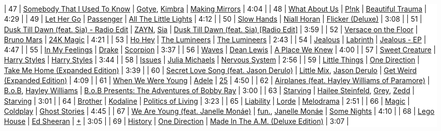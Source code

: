 | 47 | [Somebody That I Used To Know](https://open.spotify.com/track/4wCmqSrbyCgxEXROQE6vtV) | [Gotye](https://open.spotify.com/artist/2AsusXITU8P25dlRNhcAbG), [Kimbra](https://open.spotify.com/artist/6hk7Yq1DU9QcCCrz9uc0Ti) | [Making Mirrors](https://open.spotify.com/album/1HjSyGjmLNjRAKgT9t1cna) | 4:04 |
| 48 | [What About Us](https://open.spotify.com/track/0Qh38w01QRXK6KHIv0e3hb) | [P!nk](https://open.spotify.com/artist/1KCSPY1glIKqW2TotWuXOR) | [Beautiful Trauma](https://open.spotify.com/album/7hwhuEQT4Fp5bzwLlYZtiz) | 4:29 |
| 49 | [Let Her Go](https://open.spotify.com/track/1KxwZYyzWNyZSRyErj2ojT) | [Passenger](https://open.spotify.com/artist/0gadJ2b9A4SKsB1RFkBb66) | [All The Little Lights](https://open.spotify.com/album/52ukyDfkPmF4X6EcSYVfVJ) | 4:12 |
| 50 | [Slow Hands](https://open.spotify.com/track/2cOUlop2ZakjOKe4WinesN) | [Niall Horan](https://open.spotify.com/artist/1Hsdzj7Dlq2I7tHP7501T4) | [Flicker \(Deluxe\)](https://open.spotify.com/album/7ahctQBwcSxDdP0fRAPo2p) | 3:08 |
| 51 | [Dusk Till Dawn \(feat\. Sia\) \- Radio Edit](https://open.spotify.com/track/1j4kHkkpqZRBwE0A4CN4Yv) | [ZAYN](https://open.spotify.com/artist/5ZsFI1h6hIdQRw2ti0hz81), [Sia](https://open.spotify.com/artist/5WUlDfRSoLAfcVSX1WnrxN) | [Dusk Till Dawn \(feat\. Sia\) \[Radio Edit\]](https://open.spotify.com/album/5l5gR4rh26QI3fijGFTDrp) | 3:59 |
| 52 | [Versace on the Floor](https://open.spotify.com/track/0kN8xEmgMW9mh7UmDYHlJP) | [Bruno Mars](https://open.spotify.com/artist/0du5cEVh5yTK9QJze8zA0C) | [24K Magic](https://open.spotify.com/album/4PgleR09JVnm3zY1fW3XBA) | 4:21 |
| 53 | [Ho Hey](https://open.spotify.com/track/0W4Kpfp1w2xkY3PrV714B7) | [The Lumineers](https://open.spotify.com/artist/16oZKvXb6WkQlVAjwo2Wbg) | [The Lumineers](https://open.spotify.com/album/6NWYmlHxAME5KXtxrTlUxW) | 2:43 |
| 54 | [Jealous](https://open.spotify.com/track/4G92yYrUs0cvY7G41YRI0z) | [Labrinth](https://open.spotify.com/artist/2feDdbD5araYcm6JhFHHw7) | [Jealous \- EP](https://open.spotify.com/album/6bsCl6iS6dvC4xaiBlecPv) | 4:47 |
| 55 | [In My Feelings](https://open.spotify.com/track/2G7V7zsVDxg1yRsu7Ew9RJ) | [Drake](https://open.spotify.com/artist/3TVXtAsR1Inumwj472S9r4) | [Scorpion](https://open.spotify.com/album/1ATL5GLyefJaxhQzSPVrLX) | 3:37 |
| 56 | [Waves](https://open.spotify.com/track/6w8pFOKn42O418qwcQElZ3) | [Dean Lewis](https://open.spotify.com/artist/3QSQFmccmX81fWCUSPTS7y) | [A Place We Knew](https://open.spotify.com/album/61G7KL6rpj167r6H4CzS8C) | 4:00 |
| 57 | [Sweet Creature](https://open.spotify.com/track/5kRPPEWFJIMox5qIkQkiz5) | [Harry Styles](https://open.spotify.com/artist/6KImCVD70vtIoJWnq6nGn3) | [Harry Styles](https://open.spotify.com/album/1FZKIm3JVDCxTchXDo5jOV) | 3:44 |
| 58 | [Issues](https://open.spotify.com/track/7vu0JkJh0ldukEYbTVcqd0) | [Julia Michaels](https://open.spotify.com/artist/0ZED1XzwlLHW4ZaG4lOT6m) | [Nervous System](https://open.spotify.com/album/1qyjZGIeeLJlXbYWuoloWj) | 2:56 |
| 59 | [Little Things](https://open.spotify.com/track/0TAmnCzOtqRfvA38DDLTjj) | [One Direction](https://open.spotify.com/artist/4AK6F7OLvEQ5QYCBNiQWHq) | [Take Me Home \(Expanded Edition\)](https://open.spotify.com/album/2sWX3HYnZjPZ9MrH6MFsBt) | 3:39 |
| 60 | [Secret Love Song \(feat\. Jason Derulo\)](https://open.spotify.com/track/6KHL1En9v6iNWjcs44mcmU) | [Little Mix](https://open.spotify.com/artist/3e7awlrlDSwF3iM0WBjGMp), [Jason Derulo](https://open.spotify.com/artist/07YZf4WDAMNwqr4jfgOZ8y) | [Get Weird \(Expanded Edition\)](https://open.spotify.com/album/2FnfZiFMv7bmXAIATOJDHs) | 4:09 |
| 61 | [When We Were Young](https://open.spotify.com/track/7GgWAITsYJaRM3r50rfh5w) | [Adele](https://open.spotify.com/artist/4dpARuHxo51G3z768sgnrY) | [25](https://open.spotify.com/album/3AvPX1B1HiFROvYjLb5Qwi) | 4:50 |
| 62 | [Airplanes \(feat\. Hayley Williams of Paramore\)](https://open.spotify.com/track/6lV2MSQmRIkycDScNtrBXO) | [B.o.B](https://open.spotify.com/artist/5ndkK3dpZLKtBklKjxNQwT), [Hayley Williams](https://open.spotify.com/artist/6Rx1JKzBrSzoKQtmbVmBnM) | [B.o.B Presents: The Adventures of Bobby Ray](https://open.spotify.com/album/7apLPYT8szV1IqTxyVSy5P) | 3:00 |
| 63 | [Starving](https://open.spotify.com/track/4Ce37cRWvM1vIGGynKcs22) | [Hailee Steinfeld](https://open.spotify.com/artist/5p7f24Rk5HkUZsaS3BLG5F), [Grey](https://open.spotify.com/artist/4lDBihdpMlOalxy1jkUbPl), [Zedd](https://open.spotify.com/artist/2qxJFvFYMEDqd7ui6kSAcq) | [Starving](https://open.spotify.com/album/18pR217SWwBjODSRWFBw0I) | 3:01 |
| 64 | [Brother](https://open.spotify.com/track/65gLJGey4u4KFFqoC5fzFJ) | [Kodaline](https://open.spotify.com/artist/4BxCuXFJrSWGi1KHcVqaU4) | [Politics of Living](https://open.spotify.com/album/1ITjhViDumL9llxAJYdKiC) | 3:23 |
| 65 | [Liability](https://open.spotify.com/track/6Kkt27YmFyIFrcX3QXFi2o) | [Lorde](https://open.spotify.com/artist/163tK9Wjr9P9DmM0AVK7lm) | [Melodrama](https://open.spotify.com/album/2B87zXm9bOWvAJdkJBTpzF) | 2:51 |
| 66 | [Magic](https://open.spotify.com/track/23khhseCLQqVMCIT1WMAns) | [Coldplay](https://open.spotify.com/artist/4gzpq5DPGxSnKTe4SA8HAU) | [Ghost Stories](https://open.spotify.com/album/2G4AUqfwxcV1UdQjm2ouYr) | 4:45 |
| 67 | [We Are Young \(feat\. Janelle Monáe\)](https://open.spotify.com/track/7a86XRg84qjasly9f6bPSD) | [fun.](https://open.spotify.com/artist/5nCi3BB41mBaMH9gfr6Su0), [Janelle Monáe](https://open.spotify.com/artist/6ueGR6SWhUJfvEhqkvMsVs) | [Some Nights](https://open.spotify.com/album/7iycyHwOW2plljYIK6I1Zo) | 4:10 |
| 68 | [Lego House](https://open.spotify.com/track/5ubHAQtKuFfiG4FXfLP804) | [Ed Sheeran](https://open.spotify.com/artist/6eUKZXaKkcviH0Ku9w2n3V) | [+](https://open.spotify.com/album/02pi98kE0nra0yBqCStzbC) | 3:05 |
| 69 | [History](https://open.spotify.com/track/0HMjXBAZmSYOTTi33WpMso) | [One Direction](https://open.spotify.com/artist/4AK6F7OLvEQ5QYCBNiQWHq) | [Made In The A.M\. \(Deluxe Edition\)](https://open.spotify.com/album/1gMxiQQSg5zeu4htBosASY) | 3:07 |